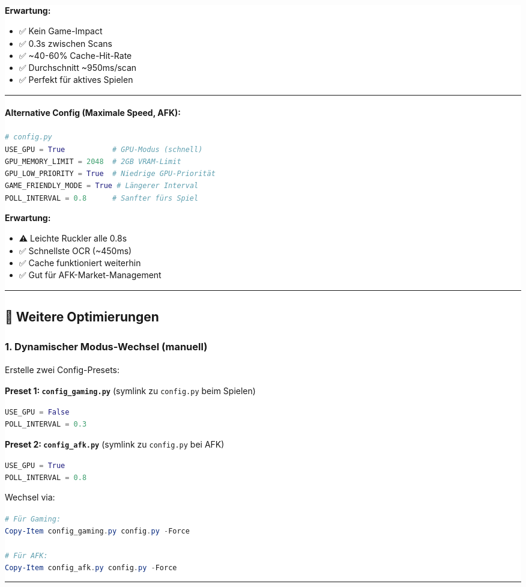 **Erwartung:**
- ✅ Kein Game-Impact
- ✅ 0.3s zwischen Scans
- ✅ ~40-60% Cache-Hit-Rate
- ✅ Durchschnitt ~950ms/scan
- ✅ Perfekt für aktives Spielen

---

#### **Alternative Config (Maximale Speed, AFK):**
```python
# config.py
USE_GPU = True           # GPU-Modus (schnell)
GPU_MEMORY_LIMIT = 2048  # 2GB VRAM-Limit
GPU_LOW_PRIORITY = True  # Niedrige GPU-Priorität
GAME_FRIENDLY_MODE = True # Längerer Interval
POLL_INTERVAL = 0.8      # Sanfter fürs Spiel
```

**Erwartung:**
- ⚠️ Leichte Ruckler alle 0.8s
- ✅ Schnellste OCR (~450ms)
- ✅ Cache funktioniert weiterhin
- ✅ Gut für AFK-Market-Management

---

## 🔧 Weitere Optimierungen

### 1. **Dynamischer Modus-Wechsel** (manuell)

Erstelle zwei Config-Presets:

**Preset 1: `config_gaming.py`** (symlink zu `config.py` beim Spielen)
```python
USE_GPU = False
POLL_INTERVAL = 0.3
```

**Preset 2: `config_afk.py`** (symlink zu `config.py` bei AFK)
```python
USE_GPU = True
POLL_INTERVAL = 0.8
```

Wechsel via:
```powershell
# Für Gaming:
Copy-Item config_gaming.py config.py -Force

# Für AFK:
Copy-Item config_afk.py config.py -Force
```

---
